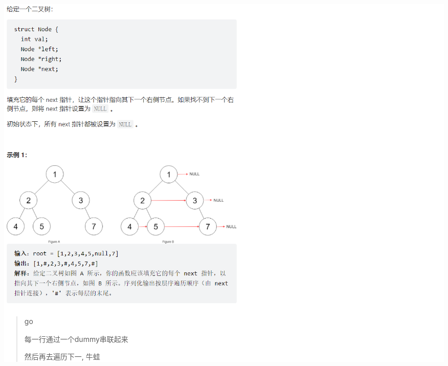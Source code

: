 <img src="./%E6%A0%91-%E5%9B%BE.assets/image-20230724122316120.png" alt="image-20230724122316120" style="zoom:67%;" />

> go
>
> 每一行通过一个dummy串联起来
>
> 然后再去遍历下一, 牛蛙
